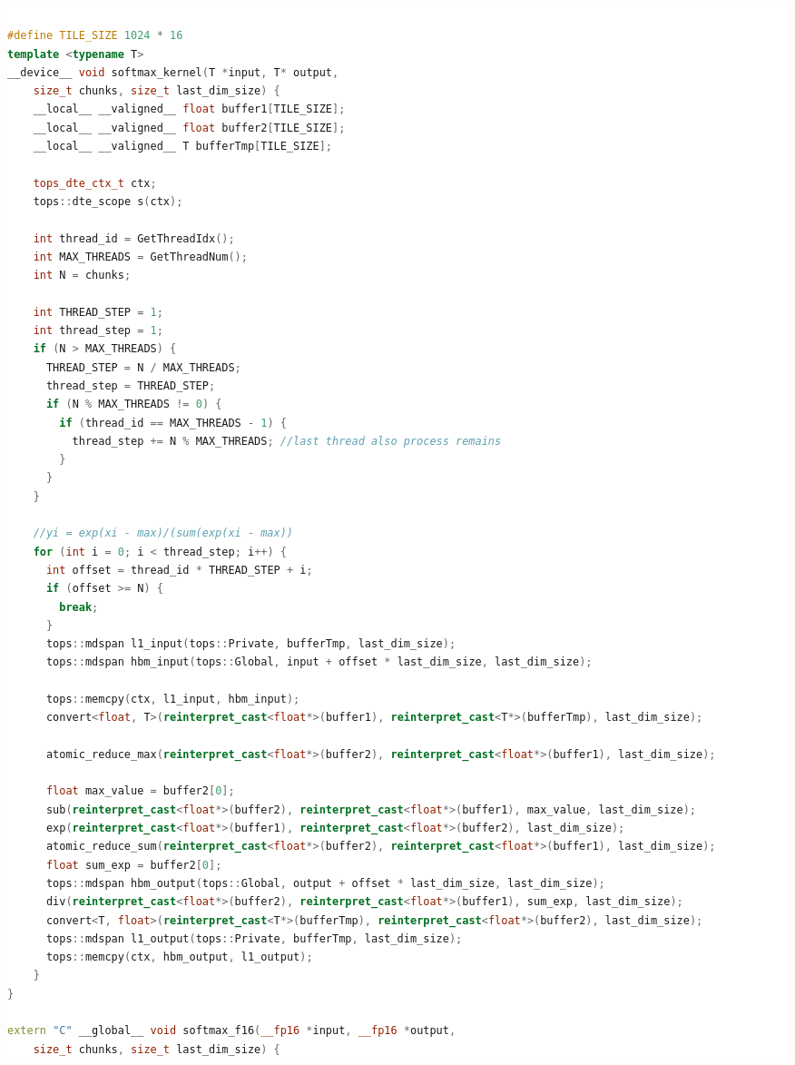 ``` c++

#define TILE_SIZE 1024 * 16
template <typename T>
__device__ void softmax_kernel(T *input, T* output, 
    size_t chunks, size_t last_dim_size) {
    __local__ __valigned__ float buffer1[TILE_SIZE];
    __local__ __valigned__ float buffer2[TILE_SIZE];
    __local__ __valigned__ T bufferTmp[TILE_SIZE];

    tops_dte_ctx_t ctx;
    tops::dte_scope s(ctx);

    int thread_id = GetThreadIdx();
    int MAX_THREADS = GetThreadNum();
    int N = chunks;

    int THREAD_STEP = 1;
    int thread_step = 1;
    if (N > MAX_THREADS) {
      THREAD_STEP = N / MAX_THREADS;
      thread_step = THREAD_STEP;
      if (N % MAX_THREADS != 0) {
        if (thread_id == MAX_THREADS - 1) {
          thread_step += N % MAX_THREADS; //last thread also process remains
        }
      }
    }

    //yi = exp(xi - max)/(sum(exp(xi - max))
    for (int i = 0; i < thread_step; i++) {
      int offset = thread_id * THREAD_STEP + i;
      if (offset >= N) {
        break;
      }
      tops::mdspan l1_input(tops::Private, bufferTmp, last_dim_size);
      tops::mdspan hbm_input(tops::Global, input + offset * last_dim_size, last_dim_size);

      tops::memcpy(ctx, l1_input, hbm_input);
      convert<float, T>(reinterpret_cast<float*>(buffer1), reinterpret_cast<T*>(bufferTmp), last_dim_size);
      
      atomic_reduce_max(reinterpret_cast<float*>(buffer2), reinterpret_cast<float*>(buffer1), last_dim_size);
      
      float max_value = buffer2[0];
      sub(reinterpret_cast<float*>(buffer2), reinterpret_cast<float*>(buffer1), max_value, last_dim_size);
      exp(reinterpret_cast<float*>(buffer1), reinterpret_cast<float*>(buffer2), last_dim_size);
      atomic_reduce_sum(reinterpret_cast<float*>(buffer2), reinterpret_cast<float*>(buffer1), last_dim_size);
      float sum_exp = buffer2[0];
      tops::mdspan hbm_output(tops::Global, output + offset * last_dim_size, last_dim_size);
      div(reinterpret_cast<float*>(buffer2), reinterpret_cast<float*>(buffer1), sum_exp, last_dim_size);
      convert<T, float>(reinterpret_cast<T*>(bufferTmp), reinterpret_cast<float*>(buffer2), last_dim_size);
      tops::mdspan l1_output(tops::Private, bufferTmp, last_dim_size);
      tops::memcpy(ctx, hbm_output, l1_output);
    }
}

extern "C" __global__ void softmax_f16(__fp16 *input, __fp16 *output,
    size_t chunks, size_t last_dim_size) {
```